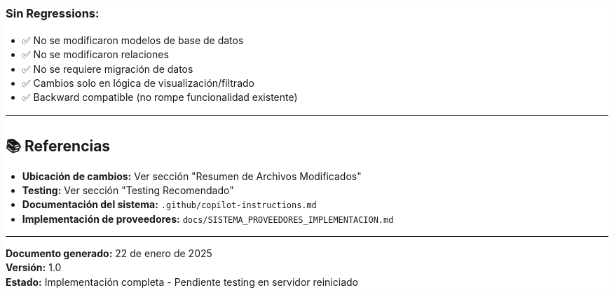 ### Sin Regressions:
- ✅ No se modificaron modelos de base de datos
- ✅ No se modificaron relaciones
- ✅ No se requiere migración de datos
- ✅ Cambios solo en lógica de visualización/filtrado
- ✅ Backward compatible (no rompe funcionalidad existente)

---

## 📚 Referencias

- **Ubicación de cambios:** Ver sección "Resumen de Archivos Modificados"
- **Testing:** Ver sección "Testing Recomendado"
- **Documentación del sistema:** `.github/copilot-instructions.md`
- **Implementación de proveedores:** `docs/SISTEMA_PROVEEDORES_IMPLEMENTACION.md`

---

**Documento generado:** 22 de enero de 2025  
**Versión:** 1.0  
**Estado:** Implementación completa - Pendiente testing en servidor reiniciado
